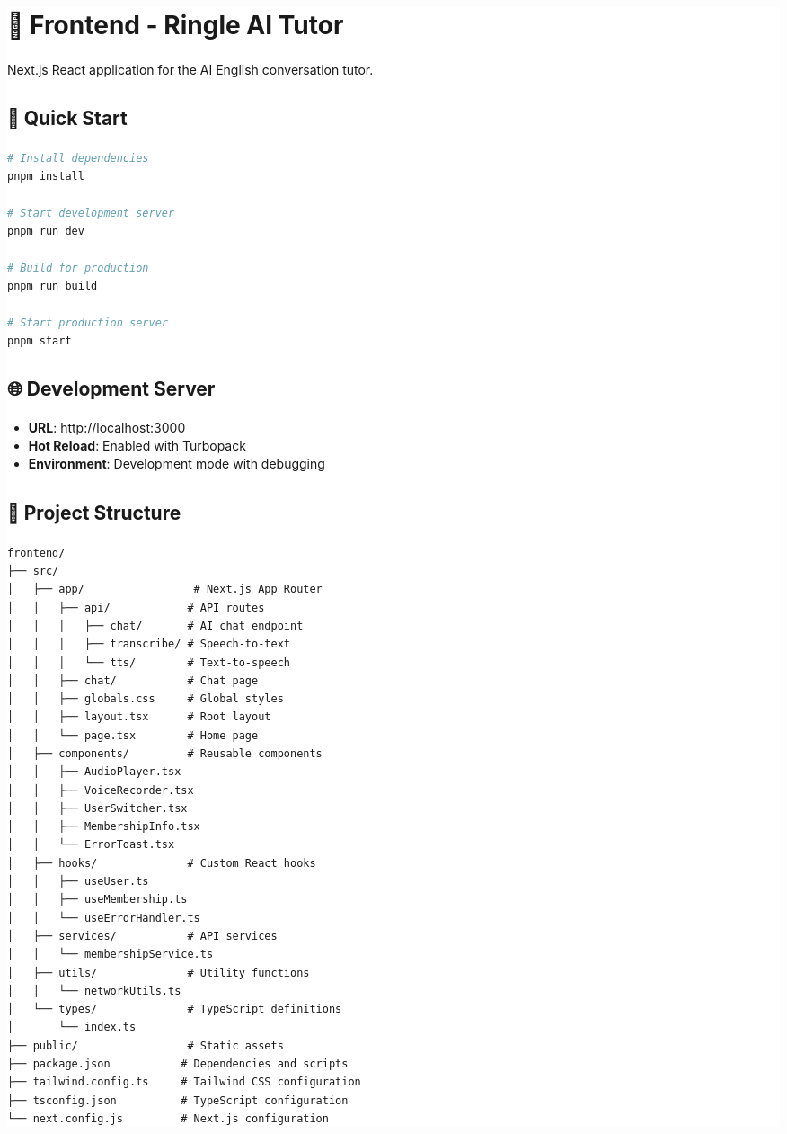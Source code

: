 # 🎨 Frontend - Ringle AI Tutor

Next.js React application for the AI English conversation tutor.

## 🚀 Quick Start

```bash
# Install dependencies
pnpm install

# Start development server
pnpm run dev

# Build for production
pnpm run build

# Start production server
pnpm start
```

## 🌐 Development Server

- **URL**: http://localhost:3000
- **Hot Reload**: Enabled with Turbopack
- **Environment**: Development mode with debugging

## 📁 Project Structure

```
frontend/
├── src/
│   ├── app/                 # Next.js App Router
│   │   ├── api/            # API routes
│   │   │   ├── chat/       # AI chat endpoint
│   │   │   ├── transcribe/ # Speech-to-text
│   │   │   └── tts/        # Text-to-speech
│   │   ├── chat/           # Chat page
│   │   ├── globals.css     # Global styles
│   │   ├── layout.tsx      # Root layout
│   │   └── page.tsx        # Home page
│   ├── components/         # Reusable components
│   │   ├── AudioPlayer.tsx
│   │   ├── VoiceRecorder.tsx
│   │   ├── UserSwitcher.tsx
│   │   ├── MembershipInfo.tsx
│   │   └── ErrorToast.tsx
│   ├── hooks/              # Custom React hooks
│   │   ├── useUser.ts
│   │   ├── useMembership.ts
│   │   └── useErrorHandler.ts
│   ├── services/           # API services
│   │   └── membershipService.ts
│   ├── utils/              # Utility functions
│   │   └── networkUtils.ts
│   └── types/              # TypeScript definitions
│       └── index.ts
├── public/                 # Static assets
├── package.json           # Dependencies and scripts
├── tailwind.config.ts     # Tailwind CSS configuration
├── tsconfig.json          # TypeScript configuration
└── next.config.js         # Next.js configuration
```
